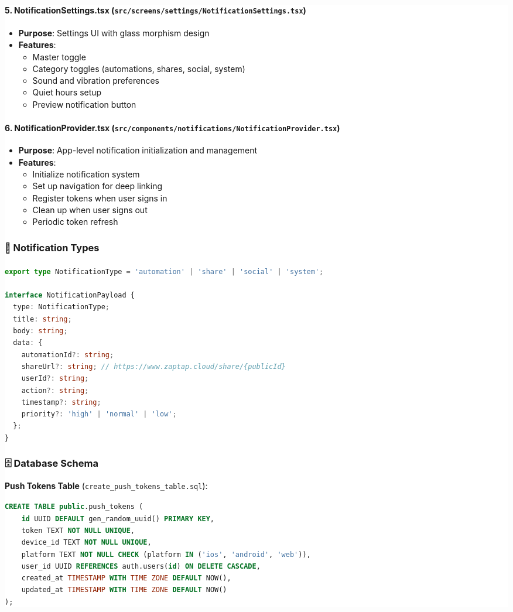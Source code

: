 #### 5. NotificationSettings.tsx (`src/screens/settings/NotificationSettings.tsx`)
- **Purpose**: Settings UI with glass morphism design
- **Features**:
  - Master toggle
  - Category toggles (automations, shares, social, system)
  - Sound and vibration preferences
  - Quiet hours setup
  - Preview notification button

#### 6. NotificationProvider.tsx (`src/components/notifications/NotificationProvider.tsx`)
- **Purpose**: App-level notification initialization and management
- **Features**:
  - Initialize notification system
  - Set up navigation for deep linking
  - Register tokens when user signs in
  - Clean up when user signs out
  - Periodic token refresh

### 📱 Notification Types

```typescript
export type NotificationType = 'automation' | 'share' | 'social' | 'system';

interface NotificationPayload {
  type: NotificationType;
  title: string;
  body: string;
  data: {
    automationId?: string;
    shareUrl?: string; // https://www.zaptap.cloud/share/{publicId}
    userId?: string;
    action?: string;
    timestamp?: string;
    priority?: 'high' | 'normal' | 'low';
  };
}
```

### 🗄️ Database Schema

**Push Tokens Table** (`create_push_tokens_table.sql`):
```sql
CREATE TABLE public.push_tokens (
    id UUID DEFAULT gen_random_uuid() PRIMARY KEY,
    token TEXT NOT NULL UNIQUE,
    device_id TEXT NOT NULL UNIQUE,
    platform TEXT NOT NULL CHECK (platform IN ('ios', 'android', 'web')),
    user_id UUID REFERENCES auth.users(id) ON DELETE CASCADE,
    created_at TIMESTAMP WITH TIME ZONE DEFAULT NOW(),
    updated_at TIMESTAMP WITH TIME ZONE DEFAULT NOW()
);
```
